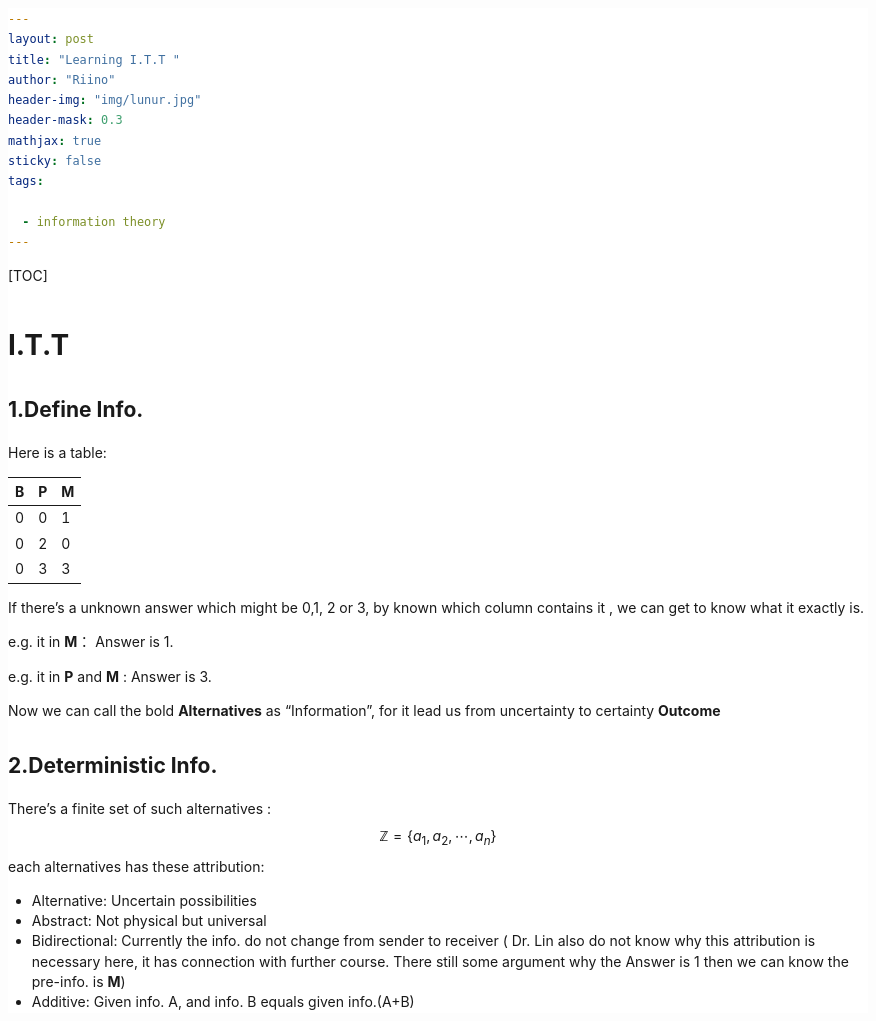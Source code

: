 ```yaml
---
layout: post
title: "Learning I.T.T "
author: "Riino"
header-img: "img/lunur.jpg"
header-mask: 0.3
mathjax: true
sticky: false
tags:

  - information theory
---
```

[TOC]
# I.T.T

## 1.Define Info.

Here is a table:

| B    | P    | M    |
| ---- | ---- | ---- |
| 0    | 0    | 1    |
| 0    | 2    | 0    |
| 0    | 3    | 3    |

If there’s a unknown answer which might be 0,1, 2 or 3, by known which column contains it , we can get to know what it exactly is.

e.g. it in **M**： Answer is 1.

e.g. it in **P** and **M** : Answer is 3.

Now we can call the bold **Alternatives** as “Information”, for it lead us from uncertainty to certainty **Outcome**

## 2.Deterministic Info.

There’s a finite set of such alternatives :
$$
\mathbb{Z}={\{a_1,a_2,\cdots,a_n\}}
$$
each alternatives has these attribution:

- Alternative: Uncertain possibilities
- Abstract: Not physical but universal
- Bidirectional: Currently the info. do not change from sender to receiver ( Dr. Lin also do not know why this attribution is necessary here, it has connection with further course. There still some argument why the Answer is 1 then we can know the pre-info. is **M**)
- Additive: Given info. A, and info. B equals given info.(A+B)
